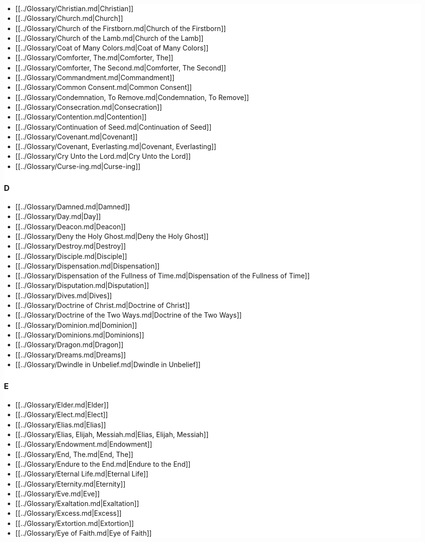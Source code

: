 - [[../Glossary/Christian.md|Christian]]
- [[../Glossary/Church.md|Church]]
- [[../Glossary/Church of the Firstborn.md|Church of the Firstborn]]
- [[../Glossary/Church of the Lamb.md|Church of the Lamb]]
- [[../Glossary/Coat of Many Colors.md|Coat of Many Colors]]
- [[../Glossary/Comforter, The.md|Comforter, The]]
- [[../Glossary/Comforter, The Second.md|Comforter, The Second]]
- [[../Glossary/Commandment.md|Commandment]]
- [[../Glossary/Common Consent.md|Common Consent]]
- [[../Glossary/Condemnation, To Remove.md|Condemnation, To Remove]]
- [[../Glossary/Consecration.md|Consecration]]
- [[../Glossary/Contention.md|Contention]]
- [[../Glossary/Continuation of Seed.md|Continuation of Seed]]
- [[../Glossary/Covenant.md|Covenant]]
- [[../Glossary/Covenant, Everlasting.md|Covenant, Everlasting]]
- [[../Glossary/Cry Unto the Lord.md|Cry Unto the Lord]]
- [[../Glossary/Curse-ing.md|Curse-ing]]

### D

- [[../Glossary/Damned.md|Damned]]
- [[../Glossary/Day.md|Day]]
- [[../Glossary/Deacon.md|Deacon]]
- [[../Glossary/Deny the Holy Ghost.md|Deny the Holy Ghost]]
- [[../Glossary/Destroy.md|Destroy]]
- [[../Glossary/Disciple.md|Disciple]]
- [[../Glossary/Dispensation.md|Dispensation]]
- [[../Glossary/Dispensation of the Fullness of Time.md|Dispensation of the Fullness of Time]]
- [[../Glossary/Disputation.md|Disputation]]
- [[../Glossary/Dives.md|Dives]]
- [[../Glossary/Doctrine of Christ.md|Doctrine of Christ]]
- [[../Glossary/Doctrine of the Two Ways.md|Doctrine of the Two Ways]]
- [[../Glossary/Dominion.md|Dominion]]
- [[../Glossary/Dominions.md|Dominions]]
- [[../Glossary/Dragon.md|Dragon]]
- [[../Glossary/Dreams.md|Dreams]]
- [[../Glossary/Dwindle in Unbelief.md|Dwindle in Unbelief]]

### E

- [[../Glossary/Elder.md|Elder]]
- [[../Glossary/Elect.md|Elect]]
- [[../Glossary/Elias.md|Elias]]
- [[../Glossary/Elias, Elijah, Messiah.md|Elias, Elijah, Messiah]]
- [[../Glossary/Endowment.md|Endowment]]
- [[../Glossary/End, The.md|End, The]]
- [[../Glossary/Endure to the End.md|Endure to the End]]
- [[../Glossary/Eternal Life.md|Eternal Life]]
- [[../Glossary/Eternity.md|Eternity]]
- [[../Glossary/Eve.md|Eve]]
- [[../Glossary/Exaltation.md|Exaltation]]
- [[../Glossary/Excess.md|Excess]]
- [[../Glossary/Extortion.md|Extortion]]
- [[../Glossary/Eye of Faith.md|Eye of Faith]]
